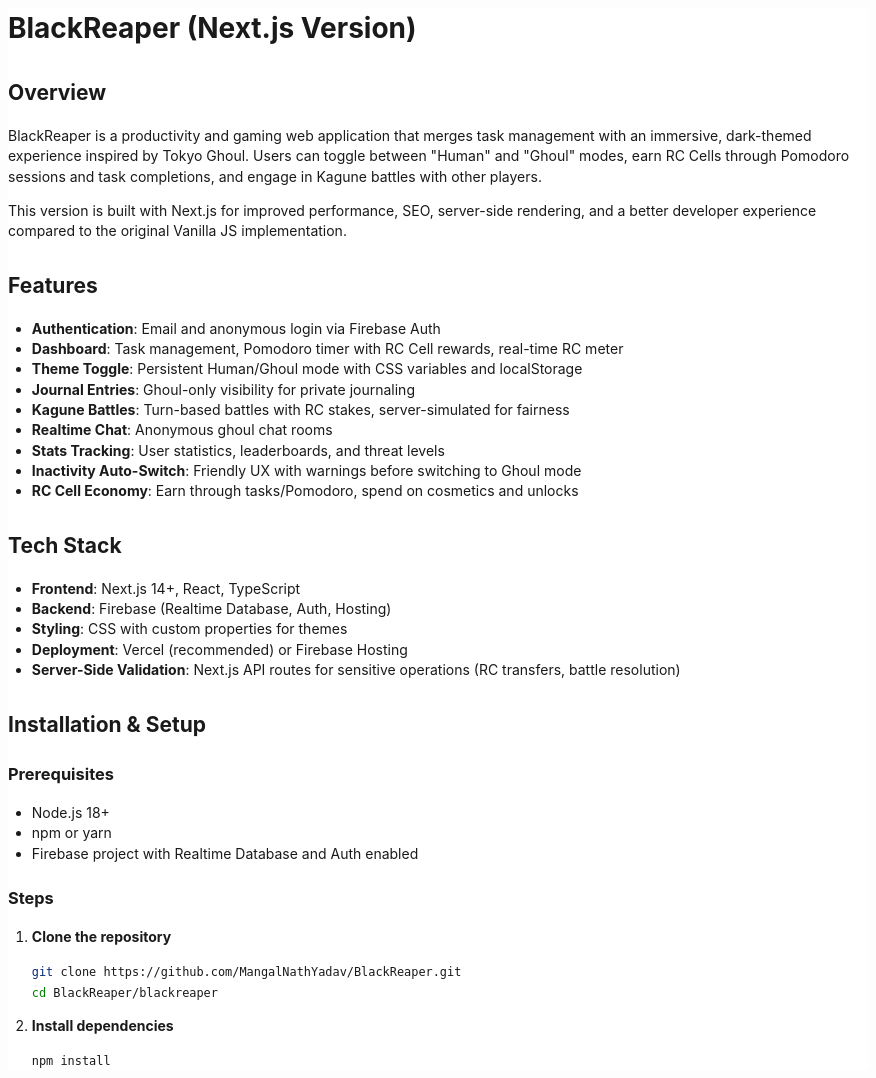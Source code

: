 # BlackReaper (Next.js Version)

## Overview

BlackReaper is a productivity and gaming web application that merges task management with an immersive, dark-themed experience inspired by Tokyo Ghoul. Users can toggle between "Human" and "Ghoul" modes, earn RC Cells through Pomodoro sessions and task completions, and engage in Kagune battles with other players.

This version is built with Next.js for improved performance, SEO, server-side rendering, and a better developer experience compared to the original Vanilla JS implementation.

## Features

- **Authentication**: Email and anonymous login via Firebase Auth
- **Dashboard**: Task management, Pomodoro timer with RC Cell rewards, real-time RC meter
- **Theme Toggle**: Persistent Human/Ghoul mode with CSS variables and localStorage
- **Journal Entries**: Ghoul-only visibility for private journaling
- **Kagune Battles**: Turn-based battles with RC stakes, server-simulated for fairness
- **Realtime Chat**: Anonymous ghoul chat rooms
- **Stats Tracking**: User statistics, leaderboards, and threat levels
- **Inactivity Auto-Switch**: Friendly UX with warnings before switching to Ghoul mode
- **RC Cell Economy**: Earn through tasks/Pomodoro, spend on cosmetics and unlocks

## Tech Stack

- **Frontend**: Next.js 14+, React, TypeScript
- **Backend**: Firebase (Realtime Database, Auth, Hosting)
- **Styling**: CSS with custom properties for themes
- **Deployment**: Vercel (recommended) or Firebase Hosting
- **Server-Side Validation**: Next.js API routes for sensitive operations (RC transfers, battle resolution)

## Installation & Setup

### Prerequisites
- Node.js 18+
- npm or yarn
- Firebase project with Realtime Database and Auth enabled

### Steps

1. **Clone the repository**
   ```bash
   git clone https://github.com/MangalNathYadav/BlackReaper.git
   cd BlackReaper/blackreaper
   ```

2. **Install dependencies**
   ```bash
   npm install
   ```
